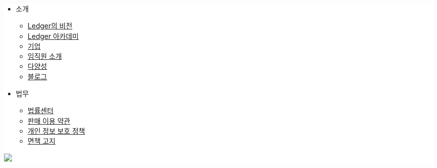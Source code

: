   * 소개
    * [Ledger의 비전](https://www.ledger.com/blog/we-are-ledger-a-brand-vision)
    * [Ledger 아카데미](/ko/academy)
    * [기업](/ko/the-company)
    * [임직원 소개](/ko/the-people-behind-ledger)
    * [다양성](/ko/diversity)
    * [블로그](/ko/blog)

  * 법무
    * [법률센터](https://www.ledger.com/ko/legal-center)
    * [판매 이용 약관](https://shop.ledger.com/ko/pages/terms-and-conditions)
    * [개인 정보 보호 정책](https://shop.ledger.com/ko/pages/privacy-policy)
    * [면책 고지](https://shop.ledger.com/pages/disclaimers)

![](https://www.facebook.com/tr?id=237213137153741&ev=PageView&noscript=1)

